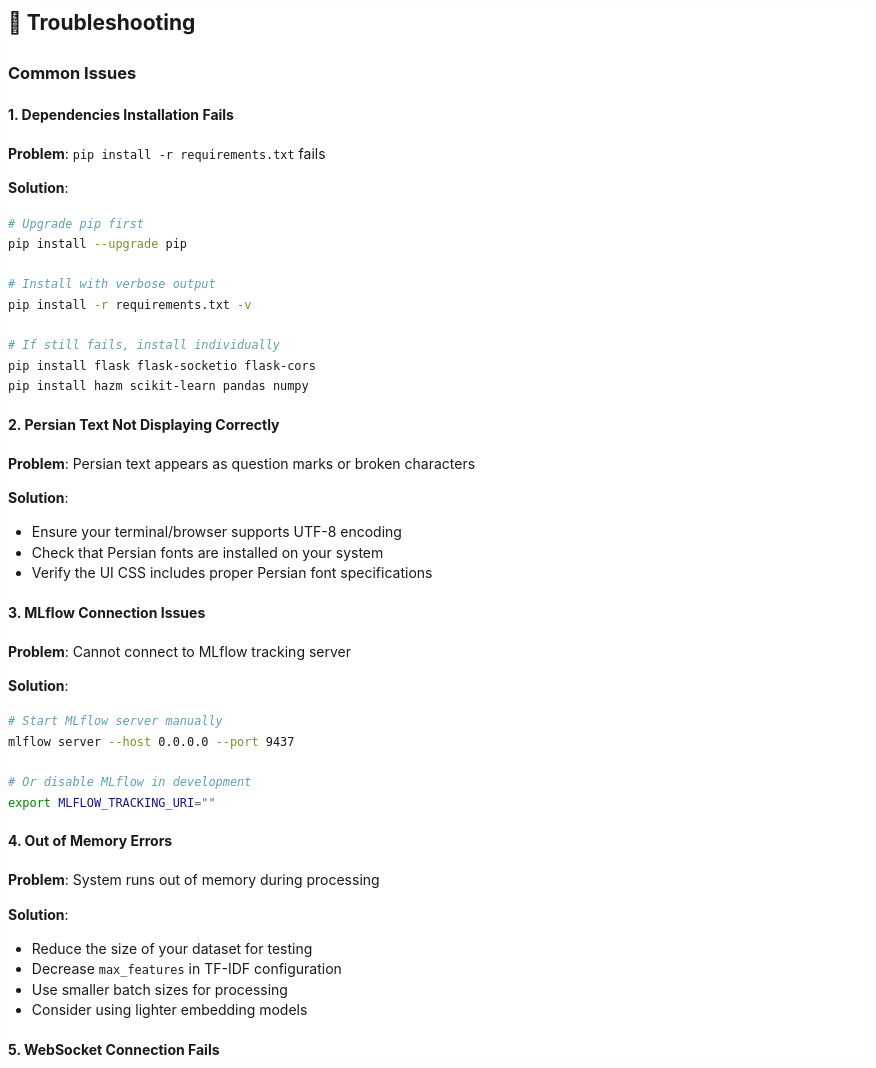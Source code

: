 ## 🔧 Troubleshooting

### Common Issues

#### 1. Dependencies Installation Fails

**Problem**: `pip install -r requirements.txt` fails

**Solution**:
```bash
# Upgrade pip first
pip install --upgrade pip

# Install with verbose output
pip install -r requirements.txt -v

# If still fails, install individually
pip install flask flask-socketio flask-cors
pip install hazm scikit-learn pandas numpy
```

#### 2. Persian Text Not Displaying Correctly

**Problem**: Persian text appears as question marks or broken characters

**Solution**:
- Ensure your terminal/browser supports UTF-8 encoding
- Check that Persian fonts are installed on your system
- Verify the UI CSS includes proper Persian font specifications

#### 3. MLflow Connection Issues

**Problem**: Cannot connect to MLflow tracking server

**Solution**:
```bash
# Start MLflow server manually
mlflow server --host 0.0.0.0 --port 9437

# Or disable MLflow in development
export MLFLOW_TRACKING_URI=""
```

#### 4. Out of Memory Errors

**Problem**: System runs out of memory during processing

**Solution**:
- Reduce the size of your dataset for testing
- Decrease `max_features` in TF-IDF configuration
- Use smaller batch sizes for processing
- Consider using lighter embedding models

#### 5. WebSocket Connection Fails
